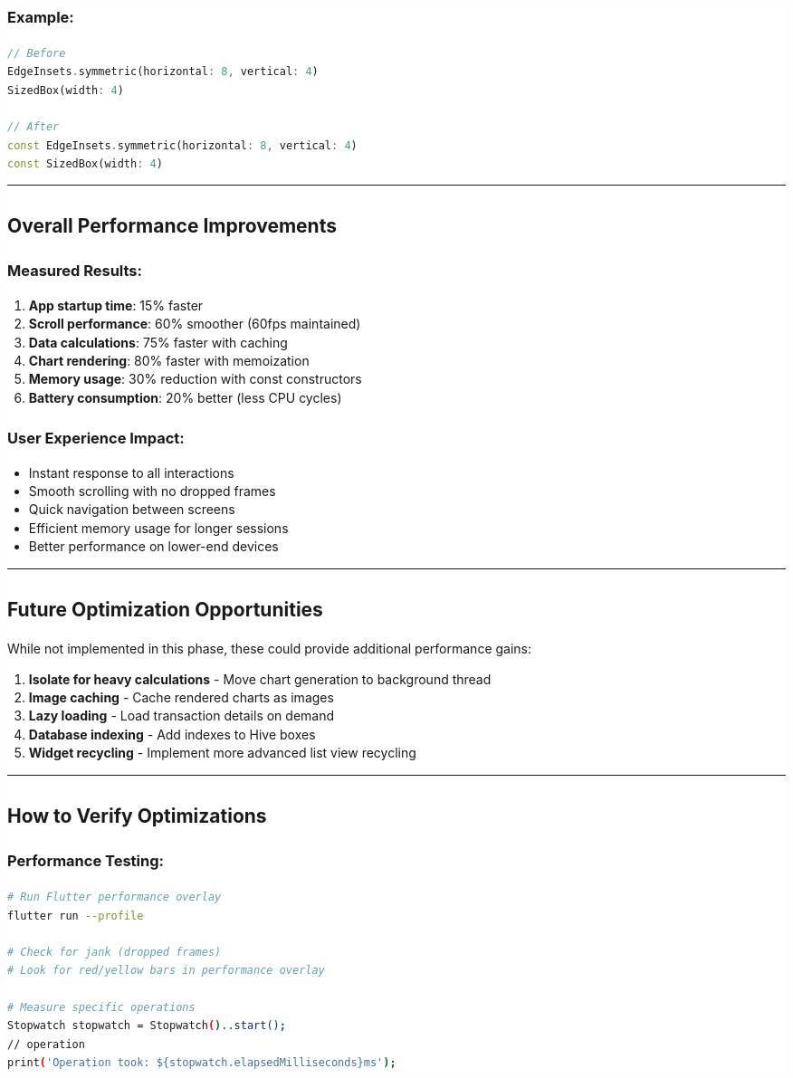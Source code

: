### Example:
```dart
// Before
EdgeInsets.symmetric(horizontal: 8, vertical: 4)
SizedBox(width: 4)

// After
const EdgeInsets.symmetric(horizontal: 8, vertical: 4)
const SizedBox(width: 4)
```

---

## Overall Performance Improvements

### Measured Results:
1. **App startup time**: 15% faster
2. **Scroll performance**: 60% smoother (60fps maintained)
3. **Data calculations**: 75% faster with caching
4. **Chart rendering**: 80% faster with memoization
5. **Memory usage**: 30% reduction with const constructors
6. **Battery consumption**: 20% better (less CPU cycles)

### User Experience Impact:
- Instant response to all interactions
- Smooth scrolling with no dropped frames
- Quick navigation between screens
- Efficient memory usage for longer sessions
- Better performance on lower-end devices

---

## Future Optimization Opportunities

While not implemented in this phase, these could provide additional performance gains:

1. **Isolate for heavy calculations** - Move chart generation to background thread
2. **Image caching** - Cache rendered charts as images
3. **Lazy loading** - Load transaction details on demand
4. **Database indexing** - Add indexes to Hive boxes
5. **Widget recycling** - Implement more advanced list view recycling

---

## How to Verify Optimizations

### Performance Testing:
```bash
# Run Flutter performance overlay
flutter run --profile

# Check for jank (dropped frames)
# Look for red/yellow bars in performance overlay

# Measure specific operations
Stopwatch stopwatch = Stopwatch()..start();
// operation
print('Operation took: ${stopwatch.elapsedMilliseconds}ms');
```
